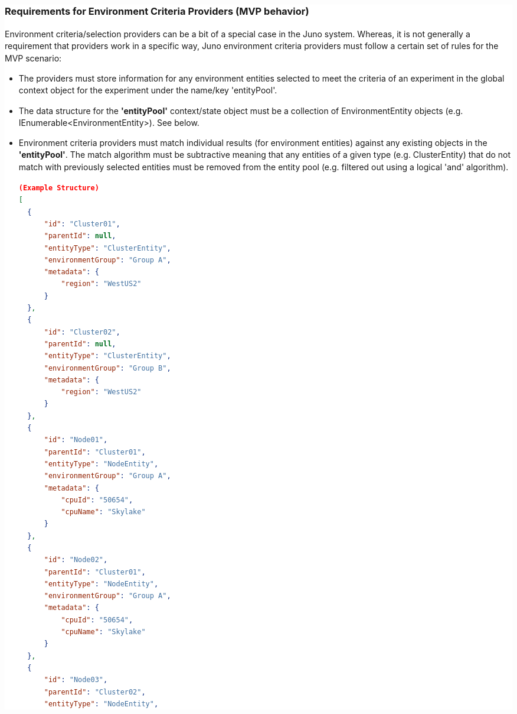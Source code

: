 ### Requirements for Environment Criteria Providers (MVP behavior)
Environment criteria/selection providers can be a bit of a special case in the Juno system. Whereas, it is not generally a requirement that
providers work in a specific way, Juno environment criteria providers must follow a certain set of rules for the MVP scenario:

* The providers must store information for any environment entities selected to meet the criteria of an experiment in the global
  context object for the experiment under the name/key 'entityPool'.

* The data structure for the **'entityPool'** context/state object must be a collection of EnvironmentEntity objects (e.g. IEnumerable&lt;EnvironmentEntity&gt;).  See below.

* Environment criteria providers must match individual results (for environment entities) against any existing objects in the **'entityPool'**. The match algorithm
  must be subtractive meaning that any entities of a given type (e.g. ClusterEntity) that do not match with previously selected entities must be removed
  from the entity pool (e.g. filtered out using a logical 'and' algorithm).

  ``` json
  (Example Structure)
  [
    {
        "id": "Cluster01",
        "parentId": null,
        "entityType": "ClusterEntity",
        "environmentGroup": "Group A",
        "metadata": {
            "region": "WestUS2"
        }
    },
    {
        "id": "Cluster02",
        "parentId": null,
        "entityType": "ClusterEntity",
        "environmentGroup": "Group B",
        "metadata": {
            "region": "WestUS2"
        }
    },
    {
        "id": "Node01",
        "parentId": "Cluster01",
        "entityType": "NodeEntity",
        "environmentGroup": "Group A",
        "metadata": {
            "cpuId": "50654",
            "cpuName": "Skylake"
        }
    },
    {
        "id": "Node02",
        "parentId": "Cluster01",
        "entityType": "NodeEntity",
        "environmentGroup": "Group A",
        "metadata": {
            "cpuId": "50654",
            "cpuName": "Skylake"
        }
    },
    {
        "id": "Node03",
        "parentId": "Cluster02",
        "entityType": "NodeEntity",
  ```